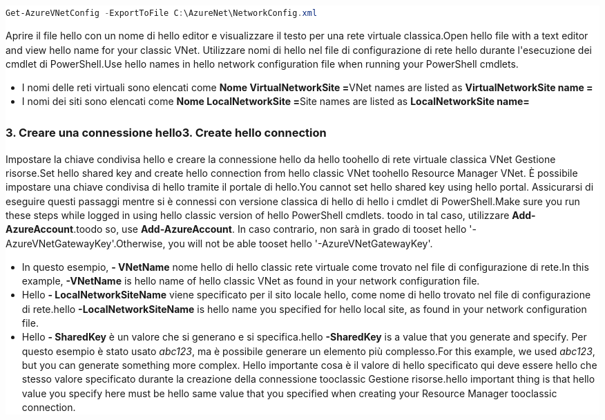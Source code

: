 ```powershell
Get-AzureVNetConfig -ExportToFile C:\AzureNet\NetworkConfig.xml
```

<span data-ttu-id="cfc4f-302">Aprire il file hello con un nome di hello editor e visualizzare il testo per una rete virtuale classica.</span><span class="sxs-lookup"><span data-stu-id="cfc4f-302">Open hello file with a text editor and view hello name for your classic VNet.</span></span> <span data-ttu-id="cfc4f-303">Utilizzare nomi di hello nel file di configurazione di rete hello durante l'esecuzione dei cmdlet di PowerShell.</span><span class="sxs-lookup"><span data-stu-id="cfc4f-303">Use hello names in hello network configuration file when running your PowerShell cmdlets.</span></span>

- <span data-ttu-id="cfc4f-304">I nomi delle reti virtuali sono elencati come **Nome VirtualNetworkSite =**</span><span class="sxs-lookup"><span data-stu-id="cfc4f-304">VNet names are listed as **VirtualNetworkSite name =**</span></span>
- <span data-ttu-id="cfc4f-305">I nomi dei siti sono elencati come **Nome LocalNetworkSite =**</span><span class="sxs-lookup"><span data-stu-id="cfc4f-305">Site names are listed as **LocalNetworkSite name=**</span></span>

### <a name="3-create-hello-connection"></a><span data-ttu-id="cfc4f-306">3. Creare una connessione hello</span><span class="sxs-lookup"><span data-stu-id="cfc4f-306">3. Create hello connection</span></span>

<span data-ttu-id="cfc4f-307">Impostare la chiave condivisa hello e creare la connessione hello da hello toohello di rete virtuale classica VNet Gestione risorse.</span><span class="sxs-lookup"><span data-stu-id="cfc4f-307">Set hello shared key and create hello connection from hello classic VNet toohello Resource Manager VNet.</span></span> <span data-ttu-id="cfc4f-308">È possibile impostare una chiave condivisa di hello tramite il portale di hello.</span><span class="sxs-lookup"><span data-stu-id="cfc4f-308">You cannot set hello shared key using hello portal.</span></span> <span data-ttu-id="cfc4f-309">Assicurarsi di eseguire questi passaggi mentre si è connessi con versione classica di hello di hello i cmdlet di PowerShell.</span><span class="sxs-lookup"><span data-stu-id="cfc4f-309">Make sure you run these steps while logged in using hello classic version of hello PowerShell cmdlets.</span></span> <span data-ttu-id="cfc4f-310">toodo in tal caso, utilizzare **Add-AzureAccount**.</span><span class="sxs-lookup"><span data-stu-id="cfc4f-310">toodo so, use **Add-AzureAccount**.</span></span> <span data-ttu-id="cfc4f-311">In caso contrario, non sarà in grado di tooset hello '-AzureVNetGatewayKey'.</span><span class="sxs-lookup"><span data-stu-id="cfc4f-311">Otherwise, you will not be able tooset hello '-AzureVNetGatewayKey'.</span></span>

- <span data-ttu-id="cfc4f-312">In questo esempio, **- VNetName** nome hello di hello classic rete virtuale come trovato nel file di configurazione di rete.</span><span class="sxs-lookup"><span data-stu-id="cfc4f-312">In this example, **-VNetName** is hello name of hello classic VNet as found in your network configuration file.</span></span> 
- <span data-ttu-id="cfc4f-313">Hello **- LocalNetworkSiteName** viene specificato per il sito locale hello, come nome di hello trovato nel file di configurazione di rete.</span><span class="sxs-lookup"><span data-stu-id="cfc4f-313">hello **-LocalNetworkSiteName** is hello name you specified for hello local site, as found in your network configuration file.</span></span>
- <span data-ttu-id="cfc4f-314">Hello **- SharedKey** è un valore che si generano e si specifica.</span><span class="sxs-lookup"><span data-stu-id="cfc4f-314">hello **-SharedKey** is a value that you generate and specify.</span></span> <span data-ttu-id="cfc4f-315">Per questo esempio è stato usato *abc123*, ma è possibile generare un elemento più complesso.</span><span class="sxs-lookup"><span data-stu-id="cfc4f-315">For this example, we used *abc123*, but you can generate something more complex.</span></span> <span data-ttu-id="cfc4f-316">Hello importante cosa è il valore di hello specificato qui deve essere hello che stesso valore specificato durante la creazione della connessione tooclassic Gestione risorse.</span><span class="sxs-lookup"><span data-stu-id="cfc4f-316">hello important thing is that hello value you specify here must be hello same value that you specified when creating your Resource Manager tooclassic connection.</span></span>
